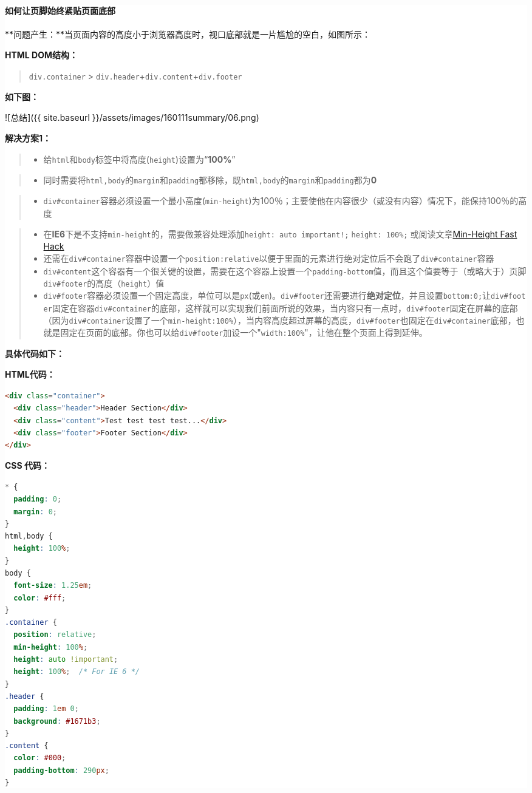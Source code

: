 
#### **如何让页脚始终紧贴页面底部**

**问题产生：**当页面内容的高度小于浏览器高度时，视口底部就是一片尴尬的空白，如图所示：

**HTML DOM结构：**

> `div.container` > `div.header`+`div.content`+`div.footer`

**如下图：**

![总结]({{ site.baseurl }}/assets/images/160111summary/06.png)


**解决方案1：**
> - 给`html`和`body`标签中将高度(`height`)设置为“**100%**”

> - 同时需要将`html,body`的`margin`和`padding`都移除，既`html,body`的`margin`和`padding`都为**0**

> - `div#container`容器必须设置一个最小高度(`min-height`)为100％；主要使他在内容很少（或没有内容）情况下，能保持100％的高度

> - 在**IE6**下是不支持`min-height`的，需要做兼容处理添加`height: auto important!;` `height: 100%;` 或阅读文章[Min-Height Fast Hack](http://www.dustindiaz.com/min-height-fast-hack/)
> - 还需在`div#container`容器中设置一个`position:relative`以便于里面的元素进行绝对定位后不会跑了`div#container`容器
> - `div#content`这个容器有一个很关键的设置，需要在这个容器上设置一个`padding-bottom`值，而且这个值要等于（或略大于）页脚`div#footer`的高度（`height`）值
> - `div#footer`容器必须设置一个固定高度，单位可以是`px`(或`em`)。`div#footer`还需要进行**绝对定位**，并且设置`bottom:0;`让`div#footer`固定在容器`div#container`的底部，这样就可以实现我们前面所说的效果，当内容只有一点时，`div#footer`固定在屏幕的底部（因为`div#container`设置了一个`min-height:100%`），当内容高度超过屏幕的高度，`div#footer`也固定在`div#container`底部，也就是固定在页面的底部。你也可以给`div#footer`加设一个"`width:100%`"，让他在整个页面上得到延伸。

**具体代码如下：**

**HTML代码：**
```html
<div class="container">
  <div class="header">Header Section</div>
  <div class="content">Test test test test...</div>
  <div class="footer">Footer Section</div>
</div>
```

**CSS 代码：**
``` CSS
* {
  padding: 0;
  margin: 0;
}
html,body {
  height: 100%;
}
body {
  font-size: 1.25em;
  color: #fff;
}
.container {
  position: relative;
  min-height: 100%;
  height: auto !important;
  height: 100%;  /* For IE 6 */
}
.header {
  padding: 1em 0;
  background: #1671b3;
}
.content {
  color: #000;
  padding-bottom: 290px;
}
```